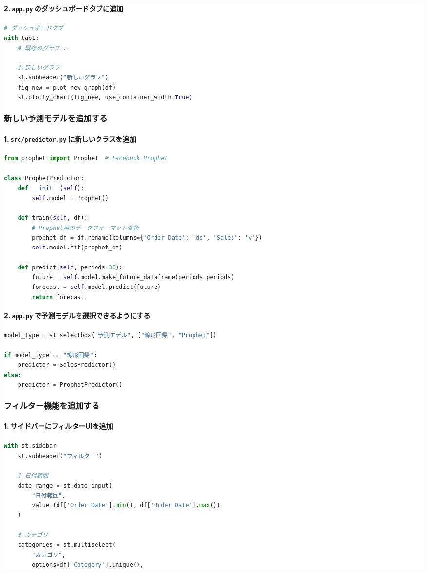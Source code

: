 ```python
```

#### 2. `app.py` のダッシュボードタブに追加

```python
# ダッシュボードタブ
with tab1:
    # 既存のグラフ...

    # 新しいグラフ
    st.subheader("新しいグラフ")
    fig_new = plot_new_graph(df)
    st.plotly_chart(fig_new, use_container_width=True)
```

### 新しい予測モデルを追加する

#### 1. `src/predictor.py` に新しいクラスを追加

```python
from prophet import Prophet  # Facebook Prophet

class ProphetPredictor:
    def __init__(self):
        self.model = Prophet()

    def train(self, df):
        # Prophet用のデータフォーマット変換
        prophet_df = df.rename(columns={'Order Date': 'ds', 'Sales': 'y'})
        self.model.fit(prophet_df)

    def predict(self, periods=30):
        future = self.model.make_future_dataframe(periods=periods)
        forecast = self.model.predict(future)
        return forecast
```

#### 2. `app.py` で予測モデルを選択できるようにする

```python
model_type = st.selectbox("予測モデル", ["線形回帰", "Prophet"])

if model_type == "線形回帰":
    predictor = SalesPredictor()
else:
    predictor = ProphetPredictor()
```

### フィルター機能を追加する

#### 1. サイドバーにフィルターUIを追加

```python
with st.sidebar:
    st.subheader("フィルター")

    # 日付範囲
    date_range = st.date_input(
        "日付範囲",
        value=(df['Order Date'].min(), df['Order Date'].max())
    )

    # カテゴリ
    categories = st.multiselect(
        "カテゴリ",
        options=df['Category'].unique(),
```